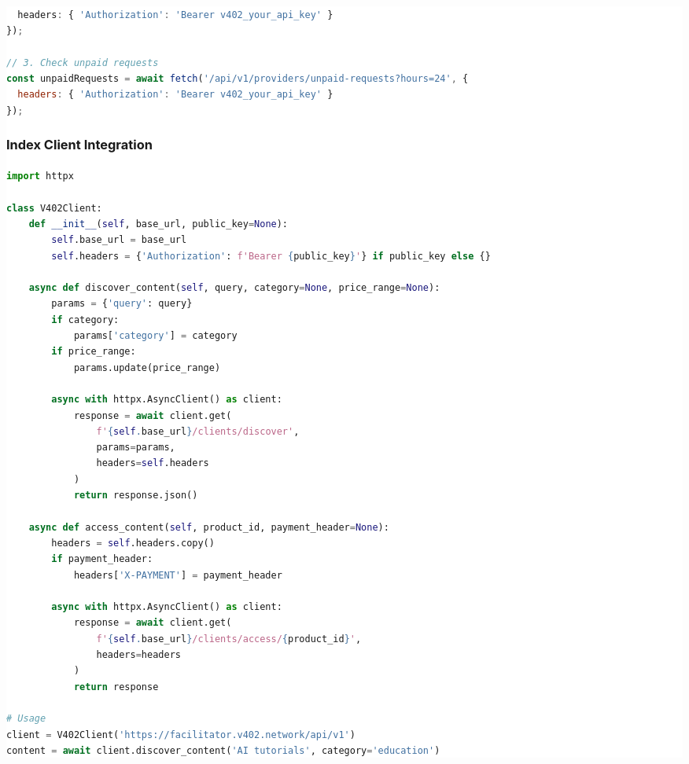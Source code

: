 ```javascript
  headers: { 'Authorization': 'Bearer v402_your_api_key' }
});

// 3. Check unpaid requests
const unpaidRequests = await fetch('/api/v1/providers/unpaid-requests?hours=24', {
  headers: { 'Authorization': 'Bearer v402_your_api_key' }
});
```

### Index Client Integration

```python
import httpx

class V402Client:
    def __init__(self, base_url, public_key=None):
        self.base_url = base_url
        self.headers = {'Authorization': f'Bearer {public_key}'} if public_key else {}
    
    async def discover_content(self, query, category=None, price_range=None):
        params = {'query': query}
        if category:
            params['category'] = category
        if price_range:
            params.update(price_range)
            
        async with httpx.AsyncClient() as client:
            response = await client.get(
                f'{self.base_url}/clients/discover',
                params=params,
                headers=self.headers
            )
            return response.json()
    
    async def access_content(self, product_id, payment_header=None):
        headers = self.headers.copy()
        if payment_header:
            headers['X-PAYMENT'] = payment_header
            
        async with httpx.AsyncClient() as client:
            response = await client.get(
                f'{self.base_url}/clients/access/{product_id}',
                headers=headers
            )
            return response

# Usage
client = V402Client('https://facilitator.v402.network/api/v1')
content = await client.discover_content('AI tutorials', category='education')
```
